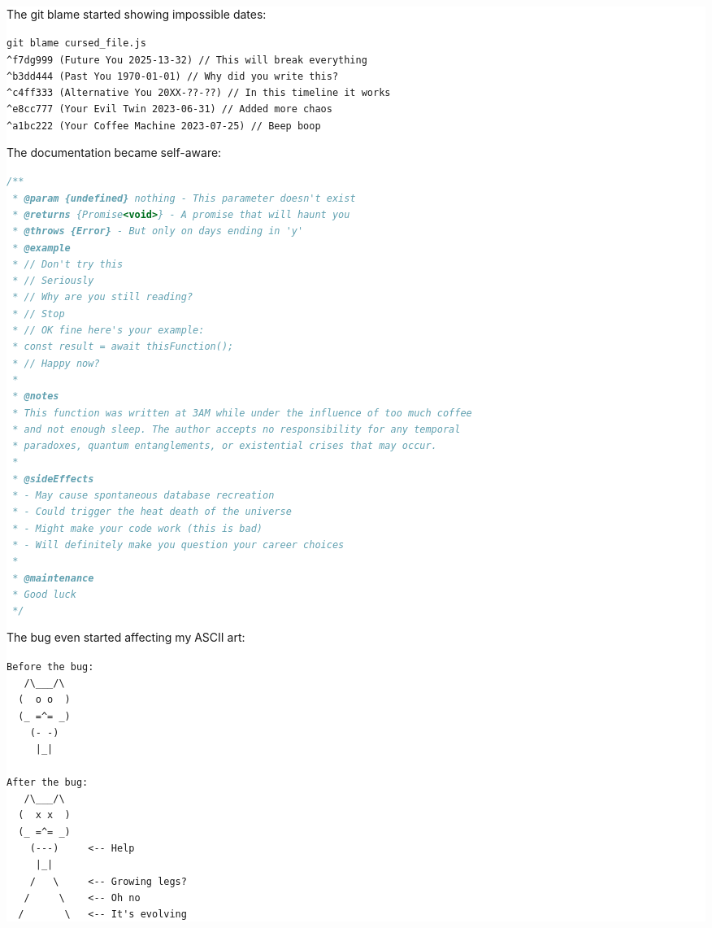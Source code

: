 The git blame started showing impossible dates:

```
git blame cursed_file.js
^f7dg999 (Future You 2025-13-32) // This will break everything
^b3dd444 (Past You 1970-01-01) // Why did you write this?
^c4ff333 (Alternative You 20XX-??-??) // In this timeline it works
^e8cc777 (Your Evil Twin 2023-06-31) // Added more chaos
^a1bc222 (Your Coffee Machine 2023-07-25) // Beep boop
```

The documentation became self-aware:

```javascript
/**
 * @param {undefined} nothing - This parameter doesn't exist
 * @returns {Promise<void>} - A promise that will haunt you
 * @throws {Error} - But only on days ending in 'y'
 * @example
 * // Don't try this
 * // Seriously
 * // Why are you still reading?
 * // Stop
 * // OK fine here's your example:
 * const result = await thisFunction();
 * // Happy now?
 * 
 * @notes
 * This function was written at 3AM while under the influence of too much coffee
 * and not enough sleep. The author accepts no responsibility for any temporal 
 * paradoxes, quantum entanglements, or existential crises that may occur.
 * 
 * @sideEffects
 * - May cause spontaneous database recreation
 * - Could trigger the heat death of the universe
 * - Might make your code work (this is bad)
 * - Will definitely make you question your career choices
 * 
 * @maintenance
 * Good luck
 */
```

The bug even started affecting my ASCII art:

```ascii
Before the bug:
   /\___/\
  (  o o  )
  (_ =^= _)
    (- -)
     |_|

After the bug:
   /\___/\
  (  x x  )
  (_ =^= _)
    (---)     <-- Help
     |_|
    /   \     <-- Growing legs?
   /     \    <-- Oh no
  /       \   <-- It's evolving
```
